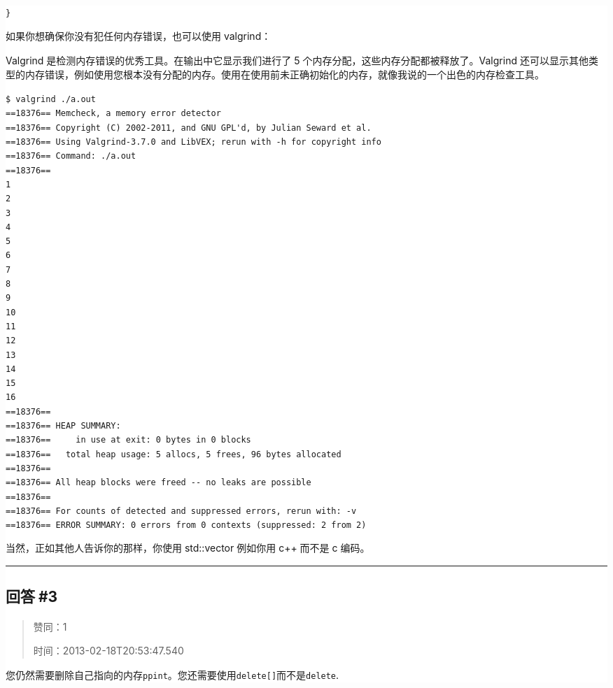 ```
} 
```

如果你想确保你没有犯任何内存错误，也可以使用 valgrind：

Valgrind 是检测内存错误的优秀工具。在输出中它显示我们进行了 5 个内存分配，这些内存分配都被释放了。Valgrind 还可以显示其他类型的内存错误，例如使用您根本没有分配的内存。使用在使用前未正确初始化的内存，就像我说的一个出色的内存检查工具。

```
$ valgrind ./a.out
==18376== Memcheck, a memory error detector
==18376== Copyright (C) 2002-2011, and GNU GPL'd, by Julian Seward et al.
==18376== Using Valgrind-3.7.0 and LibVEX; rerun with -h for copyright info
==18376== Command: ./a.out
==18376== 
1
2
3
4
5
6
7
8
9
10
11
12
13
14
15
16
==18376== 
==18376== HEAP SUMMARY:
==18376==     in use at exit: 0 bytes in 0 blocks
==18376==   total heap usage: 5 allocs, 5 frees, 96 bytes allocated
==18376== 
==18376== All heap blocks were freed -- no leaks are possible
==18376== 
==18376== For counts of detected and suppressed errors, rerun with: -v
==18376== ERROR SUMMARY: 0 errors from 0 contexts (suppressed: 2 from 2) 
```

当然，正如其他人告诉你的那样，你使用 std::vector 例如你用 c++ 而不是 c 编码。

* * *

## 回答 #3

> 赞同：1
> 
> 时间：2013-02-18T20:53:47.540

您仍然需要删除自己指向的内存`ppint`。您还需要使用`delete[]`而不是`delete`.
